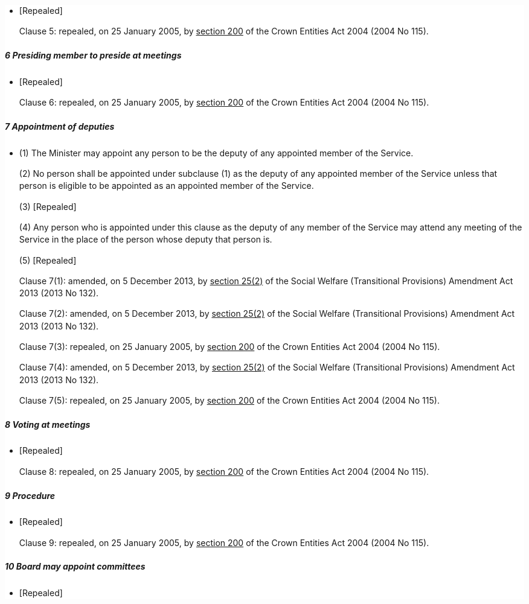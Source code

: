 *   \[Repealed\]
    
    Clause 5: repealed, on 25 January 2005, by [section 200][146] of the Crown Entities Act 2004 (2004 No 115).

##### 6 Presiding member to preside at meetings
    
*   \[Repealed\]
    
    Clause 6: repealed, on 25 January 2005, by [section 200][146] of the Crown Entities Act 2004 (2004 No 115).

##### 7 Appointment of deputies
    
*   (1) The Minister may appoint any person to be the deputy of any appointed member of the Service.
    
    (2) No person shall be appointed under subclause (1) as the deputy of any appointed member of the Service unless that person is eligible to be appointed as an appointed member of the Service.
    
    (3) \[Repealed\]
    
    (4) Any person who is appointed under this clause as the deputy of any member of the Service may attend any meeting of the Service in the place of the person whose deputy that person is.
    
    (5) \[Repealed\]
    
    Clause 7(1): amended, on 5 December 2013, by [section 25(2)][153] of the Social Welfare (Transitional Provisions) Amendment Act 2013 (2013 No 132).
    
    Clause 7(2): amended, on 5 December 2013, by [section 25(2)][153] of the Social Welfare (Transitional Provisions) Amendment Act 2013 (2013 No 132).
    
    Clause 7(3): repealed, on 25 January 2005, by [section 200][146] of the Crown Entities Act 2004 (2004 No 115).
    
    Clause 7(4): amended, on 5 December 2013, by [section 25(2)][153] of the Social Welfare (Transitional Provisions) Amendment Act 2013 (2013 No 132).
    
    Clause 7(5): repealed, on 25 January 2005, by [section 200][146] of the Crown Entities Act 2004 (2004 No 115).

##### 8 Voting at meetings
    
*   \[Repealed\]
    
    Clause 8: repealed, on 25 January 2005, by [section 200][146] of the Crown Entities Act 2004 (2004 No 115).

##### 9 Procedure
    
*   \[Repealed\]
    
    Clause 9: repealed, on 25 January 2005, by [section 200][146] of the Crown Entities Act 2004 (2004 No 115).

##### 10 Board may appoint committees
    
*   \[Repealed\]
    

[0]: http://www.legislation.govt.nz/act/public/1990/0026/latest/link.aspx?id=DLM5627411
[1]: http://www.legislation.govt.nz/act/public/1990/0026/latest/link.aspx?id=DLM2998524
[2]: http://www.legislation.govt.nz/act/public/1990/0026/latest/whole.html#DLM203581
[3]: http://www.legislation.govt.nz/act/public/1990/0026/latest/whole.html#DLM203583
[4]: http://www.legislation.govt.nz/act/public/1990/0026/latest/whole.html#DLM203584
[5]: http://www.legislation.govt.nz/act/public/1990/0026/latest/whole.html#DLM203593
[6]: http://www.legislation.govt.nz/act/public/1990/0026/latest/whole.html#DLM203596
[7]: http://www.legislation.govt.nz/act/public/1990/0026/latest/whole.html#DLM203599
[8]: http://www.legislation.govt.nz/act/public/1990/0026/latest/whole.html#DLM204100
[9]: http://www.legislation.govt.nz/act/public/1990/0026/latest/whole.html#DLM204101
[10]: http://www.legislation.govt.nz/act/public/1990/0026/latest/whole.html#DLM204107
[11]: http://www.legislation.govt.nz/act/public/1990/0026/latest/whole.html#DLM204111
[12]: http://www.legislation.govt.nz/act/public/1990/0026/latest/whole.html#DLM204115
[13]: http://www.legislation.govt.nz/act/public/1990/0026/latest/whole.html#DLM204120
[14]: http://www.legislation.govt.nz/act/public/1990/0026/latest/whole.html#DLM204124
[15]: http://www.legislation.govt.nz/act/public/1990/0026/latest/whole.html#DLM204126
[16]: http://www.legislation.govt.nz/act/public/1990/0026/latest/whole.html#DLM204128
[17]: http://www.legislation.govt.nz/act/public/1990/0026/latest/whole.html#DLM204129
[18]: http://www.legislation.govt.nz/act/public/1990/0026/latest/whole.html#DLM204136
[19]: http://www.legislation.govt.nz/act/public/1990/0026/latest/whole.html#DLM204139
[20]: http://www.legislation.govt.nz/act/public/1990/0026/latest/whole.html#DLM204143
[21]: http://www.legislation.govt.nz/act/public/1990/0026/latest/whole.html#DLM204146
[22]: http://www.legislation.govt.nz/act/public/1990/0026/latest/whole.html#DLM204148
[23]: http://www.legislation.govt.nz/act/public/1990/0026/latest/whole.html#DLM204150
[24]: http://www.legislation.govt.nz/act/public/1990/0026/latest/whole.html#DLM204160
[25]: http://www.legislation.govt.nz/act/public/1990/0026/latest/whole.html#DLM204161
[26]: http://www.legislation.govt.nz/act/public/1990/0026/latest/whole.html#DLM204174
[27]: http://www.legislation.govt.nz/act/public/1990/0026/latest/whole.html#DLM204176
[28]: http://www.legislation.govt.nz/act/public/1990/0026/latest/whole.html#DLM204181
[29]: http://www.legislation.govt.nz/act/public/1990/0026/latest/whole.html#DLM204182
[30]: http://www.legislation.govt.nz/act/public/1990/0026/latest/whole.html#DLM204190
[31]: http://www.legislation.govt.nz/act/public/1990/0026/latest/whole.html#DLM204198
[32]: http://www.legislation.govt.nz/act/public/1990/0026/latest/whole.html#DLM204199
[33]: http://www.legislation.govt.nz/act/public/1990/0026/latest/whole.html#DLM204407
[34]: http://www.legislation.govt.nz/act/public/1990/0026/latest/whole.html#DLM204411
[35]: http://www.legislation.govt.nz/act/public/1990/0026/latest/whole.html#DLM204417
[36]: http://www.legislation.govt.nz/act/public/1990/0026/latest/whole.html#DLM204420
[37]: http://www.legislation.govt.nz/act/public/1990/0026/latest/whole.html#DLM204423
[38]: http://www.legislation.govt.nz/act/public/1990/0026/latest/whole.html#DLM204427
[39]: http://www.legislation.govt.nz/act/public/1990/0026/latest/whole.html#DLM204430
[40]: http://www.legislation.govt.nz/act/public/1990/0026/latest/whole.html#DLM204433
[41]: http://www.legislation.govt.nz/act/public/1990/0026/latest/whole.html#DLM204442
[42]: http://www.legislation.govt.nz/act/public/1990/0026/latest/whole.html#DLM204445
[43]: http://www.legislation.govt.nz/act/public/1990/0026/latest/whole.html#DLM204446
[44]: http://www.legislation.govt.nz/act/public/1990/0026/latest/whole.html#DLM204451
[45]: http://www.legislation.govt.nz/act/public/1990/0026/latest/whole.html#DLM204468
[46]: http://www.legislation.govt.nz/act/public/1990/0026/latest/whole.html#DLM204473
[47]: http://www.legislation.govt.nz/act/public/1990/0026/latest/whole.html#DLM204477
[48]: http://www.legislation.govt.nz/act/public/1990/0026/latest/whole.html#DLM204481
[49]: http://www.legislation.govt.nz/act/public/1990/0026/latest/whole.html#DLM204482
[50]: http://www.legislation.govt.nz/act/public/1990/0026/latest/whole.html#DLM204483
[51]: http://www.legislation.govt.nz/act/public/1990/0026/latest/whole.html#DLM204485
[52]: http://www.legislation.govt.nz/act/public/1990/0026/latest/whole.html#DLM204487
[53]: http://www.legislation.govt.nz/act/public/1990/0026/latest/whole.html#DLM204489
[54]: http://www.legislation.govt.nz/act/public/1990/0026/latest/whole.html#DLM204491
[55]: http://www.legislation.govt.nz/act/public/1990/0026/latest/whole.html#DLM204493
[56]: http://www.legislation.govt.nz/act/public/1990/0026/latest/whole.html#DLM204495
[57]: http://www.legislation.govt.nz/act/public/1990/0026/latest/whole.html#DLM204497
[58]: http://www.legislation.govt.nz/act/public/1990/0026/latest/whole.html#DLM204499
[59]: http://www.legislation.govt.nz/act/public/1990/0026/latest/whole.html#DLM204501
[60]: http://www.legislation.govt.nz/act/public/1990/0026/latest/whole.html#DLM204503
[61]: http://www.legislation.govt.nz/act/public/1990/0026/latest/whole.html#DLM204505
[62]: http://www.legislation.govt.nz/act/public/1990/0026/latest/whole.html#DLM204507
[63]: http://www.legislation.govt.nz/act/public/1990/0026/latest/whole.html#DLM204509
[64]: http://www.legislation.govt.nz/act/public/1990/0026/latest/whole.html#DLM204510
[65]: http://www.legislation.govt.nz/act/public/1990/0026/latest/whole.html#DLM204512
[66]: http://www.legislation.govt.nz/act/public/1990/0026/latest/whole.html#DLM204518
[67]: http://www.legislation.govt.nz/act/public/1990/0026/latest/whole.html#DLM204524
[68]: http://www.legislation.govt.nz/act/public/1990/0026/latest/whole.html#DLM204525
[69]: http://www.legislation.govt.nz/act/public/1990/0026/latest/whole.html#DLM204534
[70]: http://www.legislation.govt.nz/act/public/1990/0026/latest/whole.html#DLM204535
[71]: http://www.legislation.govt.nz/act/public/1990/0026/latest/whole.html#DLM204541
[72]: http://www.legislation.govt.nz/act/public/1990/0026/latest/whole.html#DLM204542
[73]: http://www.legislation.govt.nz/act/public/1990/0026/latest/whole.html#DLM204543
[74]: http://www.legislation.govt.nz/act/public/1990/0026/latest/whole.html#DLM204544
[75]: http://www.legislation.govt.nz/act/public/1990/0026/latest/whole.html#DLM204545
[76]: http://www.legislation.govt.nz/act/public/1990/0026/latest/whole.html#DLM204552
[77]: http://www.legislation.govt.nz/act/public/1990/0026/latest/whole.html#DLM204556
[78]: http://www.legislation.govt.nz/act/public/1990/0026/latest/whole.html#DLM204558
[79]: http://www.legislation.govt.nz/act/public/1990/0026/latest/whole.html#DLM204560
[80]: http://www.legislation.govt.nz/act/public/1990/0026/latest/whole.html#DLM204565
[81]: http://www.legislation.govt.nz/act/public/1990/0026/latest/whole.html#DLM204567
[82]: http://www.legislation.govt.nz/act/public/1990/0026/latest/whole.html#DLM204568
[83]: http://www.legislation.govt.nz/act/public/1990/0026/latest/whole.html#DLM204569
[84]: http://www.legislation.govt.nz/act/public/1990/0026/latest/whole.html#DLM204571
[85]: http://www.legislation.govt.nz/act/public/1990/0026/latest/whole.html#DLM204572
[86]: http://www.legislation.govt.nz/act/public/1990/0026/latest/whole.html#DLM204587
[87]: http://www.legislation.govt.nz/act/public/1990/0026/latest/whole.html#DLM204900
[88]: http://www.legislation.govt.nz/act/public/1990/0026/latest/whole.html#DLM204954
[89]: http://www.legislation.govt.nz/act/public/1990/0026/latest/whole.html#DLM204969
[90]: http://www.legislation.govt.nz/act/public/1990/0026/latest/link.aspx?id=DLM5627410
[91]: http://www.legislation.govt.nz/act/public/1990/0026/latest/link.aspx?id=DLM296638
[92]: http://www.legislation.govt.nz/act/public/1990/0026/latest/link.aspx?id=DLM364809
[93]: http://www.legislation.govt.nz/act/public/1990/0026/latest/link.aspx?id=DLM364804
[94]: http://www.legislation.govt.nz/act/public/1990/0026/latest/link.aspx?id=DLM359124
[95]: http://www.legislation.govt.nz/act/public/1990/0026/latest/link.aspx?id=DLM284384
[96]: http://www.legislation.govt.nz/act/public/1990/0026/latest/link.aspx?id=DLM79057
[97]: http://www.legislation.govt.nz/act/public/1990/0026/latest/link.aspx?id=DLM5024977
[98]: http://www.legislation.govt.nz/act/public/1990/0026/latest/link.aspx?id=DLM191905
[99]: http://www.legislation.govt.nz/act/public/1990/0026/latest/link.aspx?id=DLM5627412
[100]: http://www.legislation.govt.nz/act/public/1990/0026/latest/link.aspx?id=DLM114875
[101]: http://www.legislation.govt.nz/act/public/1990/0026/latest/link.aspx?id=DLM328945
[102]: http://www.legislation.govt.nz/act/public/1990/0026/latest/link.aspx?id=DLM214158
[103]: http://www.legislation.govt.nz/act/public/1990/0026/latest/link.aspx?id=DLM333529
[104]: http://www.legislation.govt.nz/act/public/1990/0026/latest/link.aspx?id=DLM411715
[105]: http://www.legislation.govt.nz/act/public/1990/0026/latest/link.aspx?id=DLM248218
[106]: http://www.legislation.govt.nz/act/public/1990/0026/latest/link.aspx?id=DLM302662
[107]: http://www.legislation.govt.nz/act/public/1990/0026/latest/link.aspx?id=DLM328949
[108]: http://www.legislation.govt.nz/act/public/1990/0026/latest/link.aspx?id=DLM228333
[109]: http://www.legislation.govt.nz/act/public/1990/0026/latest/link.aspx?id=DLM5627413
[110]: http://www.legislation.govt.nz/act/public/1990/0026/latest/link.aspx?id=DLM359106
[111]: http://www.legislation.govt.nz/act/public/1990/0026/latest/link.aspx?id=DLM285274
[112]: http://www.legislation.govt.nz/act/public/1990/0026/latest/link.aspx?id=DLM113985
[113]: http://www.legislation.govt.nz/act/public/1990/0026/latest/link.aspx?id=DLM297956
[114]: http://www.legislation.govt.nz/act/public/1990/0026/latest/link.aspx?id=DLM346494
[115]: http://www.legislation.govt.nz/act/public/1990/0026/latest/link.aspx?id=DLM79065
[116]: http://www.legislation.govt.nz/act/public/1990/0026/latest/link.aspx?id=DLM79066
[117]: http://www.legislation.govt.nz/act/public/1990/0026/latest/link.aspx?id=DLM135319
[118]: http://www.legislation.govt.nz/act/public/1990/0026/latest/link.aspx?id=DLM135320
[119]: http://www.legislation.govt.nz/act/public/1990/0026/latest/link.aspx?id=DLM297958
[120]: http://www.legislation.govt.nz/act/public/1990/0026/latest/link.aspx?id=DLM298793
[121]: http://www.legislation.govt.nz/act/public/1990/0026/latest/link.aspx?id=DLM135321
[122]: http://www.legislation.govt.nz/act/public/1990/0026/latest/link.aspx?id=DLM297959
[123]: http://www.legislation.govt.nz/act/public/1990/0026/latest/link.aspx?id=DLM297982
[124]: http://www.legislation.govt.nz/act/public/1990/0026/latest/link.aspx?id=DLM297962
[125]: http://www.legislation.govt.nz/act/public/1990/0026/latest/link.aspx?id=DLM297439
[126]: http://www.legislation.govt.nz/act/public/1990/0026/latest/link.aspx?id=DLM297914
[127]: http://www.legislation.govt.nz/act/public/1990/0026/latest/link.aspx?id=DLM297916
[128]: http://www.legislation.govt.nz/act/public/1990/0026/latest/link.aspx?id=DLM135322
[129]: http://www.legislation.govt.nz/act/public/1990/0026/latest/link.aspx?id=DLM228374
[130]: http://www.legislation.govt.nz/act/public/1990/0026/latest/link.aspx?id=DLM264952
[131]: http://www.legislation.govt.nz/act/public/1990/0026/latest/link.aspx?id=DLM429013
[132]: http://www.legislation.govt.nz/act/public/1990/0026/latest/link.aspx?id=DLM129109
[133]: http://www.legislation.govt.nz/act/public/1990/0026/latest/link.aspx?id=DLM446000
[134]: http://www.legislation.govt.nz/act/public/1990/0026/latest/link.aspx?id=DLM429014
[135]: http://www.legislation.govt.nz/act/public/1990/0026/latest/link.aspx?id=DLM228376
[136]: http://www.legislation.govt.nz/act/public/1990/0026/latest/link.aspx?id=DLM214174
[137]: http://www.legislation.govt.nz/act/public/1990/0026/latest/link.aspx?id=DLM228309
[138]: http://www.legislation.govt.nz/act/public/1990/0026/latest/link.aspx?id=DLM228345
[139]: http://www.legislation.govt.nz/act/public/1990/0026/latest/link.aspx?id=DLM360756
[140]: http://www.legislation.govt.nz/act/public/1990/0026/latest/link.aspx?id=DLM5627433
[141]: http://www.legislation.govt.nz/act/public/1990/0026/latest/link.aspx?id=DLM5627434
[142]: http://www.legislation.govt.nz/act/public/1990/0026/latest/link.aspx?id=DLM5627400
[143]: http://www.legislation.govt.nz/act/public/1990/0026/latest/link.aspx?id=DLM329641
[144]: http://www.legislation.govt.nz/act/public/1990/0026/latest/link.aspx?id=DLM329630
[145]: http://www.legislation.govt.nz/act/public/1990/0026/latest/link.aspx?id=DLM5627438
[146]: http://www.legislation.govt.nz/act/public/1990/0026/latest/link.aspx?id=DLM331111
[147]: http://www.legislation.govt.nz/act/public/1990/0026/latest/link.aspx?id=DLM5627439
[148]: http://www.legislation.govt.nz/act/public/1990/0026/latest/link.aspx?id=DLM329954
[149]: http://www.legislation.govt.nz/act/public/1990/0026/latest/link.aspx?id=DLM5627440
[150]: http://www.legislation.govt.nz/act/public/1990/0026/latest/link.aspx?id=DLM968552
[151]: http://www.legislation.govt.nz/act/public/1990/0026/latest/link.aspx?id=DLM5627441
[152]: http://www.legislation.govt.nz/act/public/1990/0026/latest/link.aspx?id=DLM5627442
[153]: http://www.legislation.govt.nz/act/public/1990/0026/latest/link.aspx?id=DLM5627443
[154]: http://www.legislation.govt.nz/act/public/1990/0026/latest/link.aspx?id=DLM316477
[155]: http://www.legislation.govt.nz/act/public/1990/0026/latest/link.aspx?id=DLM2998516
[156]: http://www.legislation.govt.nz/act/public/1990/0026/latest/link.aspx?id=DLM2998515
[157]: http://www.legislation.govt.nz/act/public/1990/0026/latest/link.aspx?id=DLM2998532
[158]: http://www.pco.parliament.govt.nz/editorial-conventions/
[159]: http://www.legislation.govt.nz/act/public/1990/0026/latest/link.aspx?id=DLM968545
[160]: http://www.legislation.govt.nz/act/public/1990/0026/latest/link.aspx?id=DLM135309
[161]: http://www.legislation.govt.nz/act/public/1990/0026/latest/link.aspx?id=DLM79049
[162]: http://www.legislation.govt.nz/act/public/1990/0026/latest/link.aspx?id=DLM328938
[163]: http://www.legislation.govt.nz/act/public/1990/0026/latest/link.aspx?id=DLM228368
